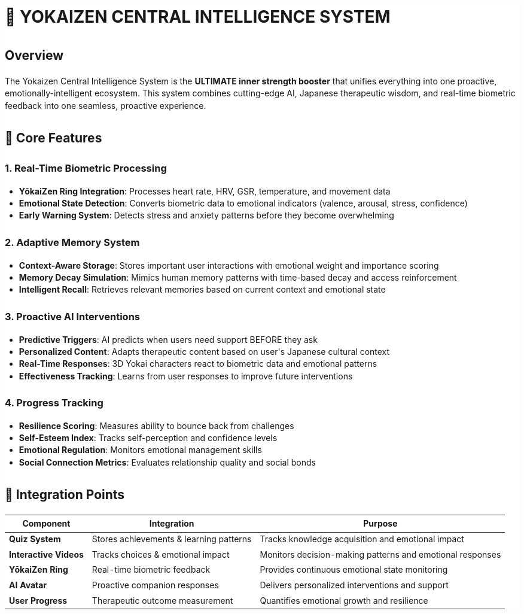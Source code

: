 # 🎯 YOKAIZEN CENTRAL INTELLIGENCE SYSTEM

## Overview

The Yokaizen Central Intelligence System is the **ULTIMATE inner strength booster** that unifies everything into one proactive, emotionally-intelligent ecosystem. This system combines cutting-edge AI, Japanese therapeutic wisdom, and real-time biometric feedback into one seamless, proactive experience.

## 🧠 Core Features

### 1. Real-Time Biometric Processing
- **YōkaiZen Ring Integration**: Processes heart rate, HRV, GSR, temperature, and movement data
- **Emotional State Detection**: Converts biometric data to emotional indicators (valence, arousal, stress, confidence)
- **Early Warning System**: Detects stress and anxiety patterns before they become overwhelming

### 2. Adaptive Memory System
- **Context-Aware Storage**: Stores important user interactions with emotional weight and importance scoring
- **Memory Decay Simulation**: Mimics human memory patterns with time-based decay and access reinforcement
- **Intelligent Recall**: Retrieves relevant memories based on current context and emotional state

### 3. Proactive AI Interventions
- **Predictive Triggers**: AI predicts when users need support BEFORE they ask
- **Personalized Content**: Adapts therapeutic content based on user's Japanese cultural context
- **Real-Time Responses**: 3D Yokai characters react to biometric data and emotional patterns
- **Effectiveness Tracking**: Learns from user responses to improve future interventions

### 4. Progress Tracking
- **Resilience Scoring**: Measures ability to bounce back from challenges
- **Self-Esteem Index**: Tracks self-perception and confidence levels
- **Emotional Regulation**: Monitors emotional management skills
- **Social Connection Metrics**: Evaluates relationship quality and social bonds

## 🔄 Integration Points

| Component | Integration | Purpose |
|-----------|-------------|---------|
| **Quiz System** | Stores achievements & learning patterns | Tracks knowledge acquisition and emotional impact |
| **Interactive Videos** | Tracks choices & emotional impact | Monitors decision-making patterns and emotional responses |
| **YōkaiZen Ring** | Real-time biometric feedback | Provides continuous emotional state monitoring |
| **AI Avatar** | Proactive companion responses | Delivers personalized interventions and support |
| **User Progress** | Therapeutic outcome measurement | Quantifies emotional growth and resilience |
